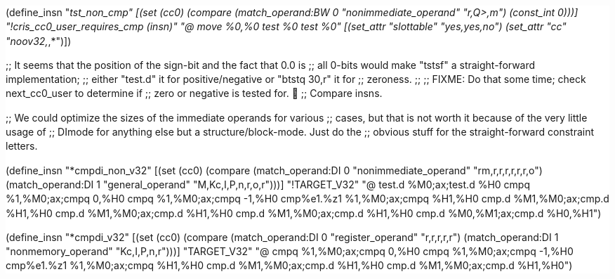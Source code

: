 (define_insn "*tst<mode>_non_cmp"
  [(set (cc0)
	(compare (match_operand:BW 0 "nonimmediate_operand" "r,Q>,m")
		 (const_int 0)))]
  "!cris_cc0_user_requires_cmp (insn)"
  "@
   move<m> %0,%0
   test<m> %0
   test<m> %0"
  [(set_attr "slottable" "yes,yes,no")
   (set_attr "cc" "noov32,*,*")])

;; It seems that the position of the sign-bit and the fact that 0.0 is
;; all 0-bits would make "tstsf" a straight-forward implementation;
;; either "test.d" it for positive/negative or "btstq 30,r" it for
;; zeroness.
;;
;; FIXME: Do that some time; check next_cc0_user to determine if
;; zero or negative is tested for.

;; Compare insns.

;; We could optimize the sizes of the immediate operands for various
;; cases, but that is not worth it because of the very little usage of
;; DImode for anything else but a structure/block-mode.  Just do the
;; obvious stuff for the straight-forward constraint letters.

(define_insn "*cmpdi_non_v32"
  [(set (cc0)
	(compare (match_operand:DI 0 "nonimmediate_operand" "rm,r,r,r,r,r,r,o")
		 (match_operand:DI 1 "general_operand" "M,Kc,I,P,n,r,o,r")))]
  "!TARGET_V32"
  "@
   test.d %M0\;ax\;test.d %H0
   cmpq %1,%M0\;ax\;cmpq 0,%H0
   cmpq %1,%M0\;ax\;cmpq -1,%H0
   cmp%e1.%z1 %1,%M0\;ax\;cmpq %H1,%H0
   cmp.d %M1,%M0\;ax\;cmp.d %H1,%H0
   cmp.d %M1,%M0\;ax\;cmp.d %H1,%H0
   cmp.d %M1,%M0\;ax\;cmp.d %H1,%H0
   cmp.d %M0,%M1\;ax\;cmp.d %H0,%H1")

(define_insn "*cmpdi_v32"
  [(set (cc0)
	(compare (match_operand:DI 0 "register_operand"  "r,r,r,r,r")
		 (match_operand:DI 1 "nonmemory_operand" "Kc,I,P,n,r")))]
  "TARGET_V32"
  "@
   cmpq %1,%M0\;ax\;cmpq 0,%H0
   cmpq %1,%M0\;ax\;cmpq -1,%H0
   cmp%e1.%z1 %1,%M0\;ax\;cmpq %H1,%H0
   cmp.d %M1,%M0\;ax\;cmp.d %H1,%H0
   cmp.d %M1,%M0\;ax\;cmp.d %H1,%H0")
